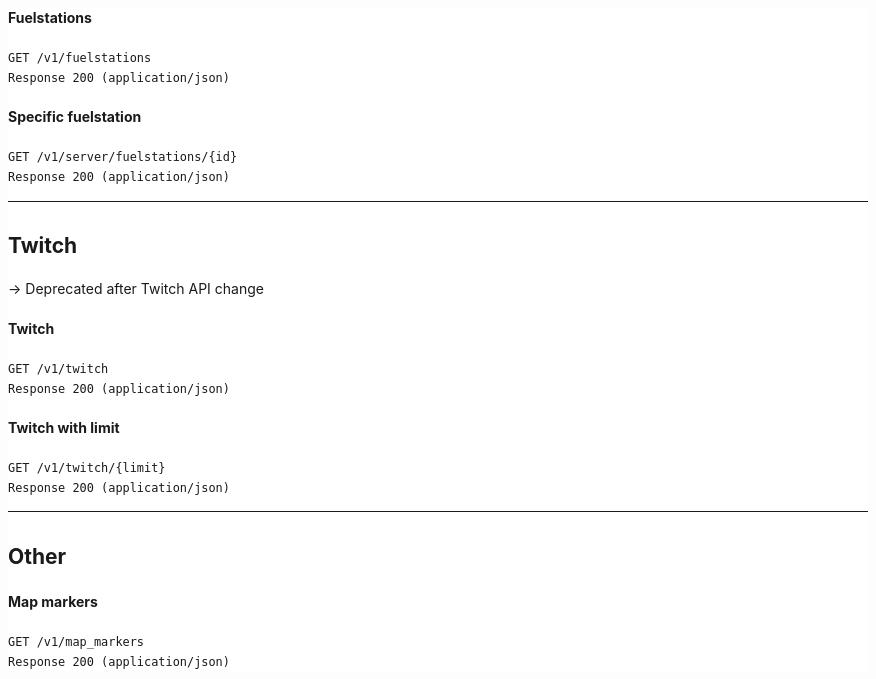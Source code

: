 #### Fuelstations

```
GET /v1/fuelstations
Response 200 (application/json)
```

#### Specific fuelstation

```
GET /v1/server/fuelstations/{id}
Response 200 (application/json)
```

---

## Twitch
-> Deprecated after Twitch API change

#### Twitch

```
GET /v1/twitch
Response 200 (application/json)
```

#### Twitch with limit

```
GET /v1/twitch/{limit}
Response 200 (application/json)
```

---

## Other

#### Map markers

```
GET /v1/map_markers
Response 200 (application/json)
```
